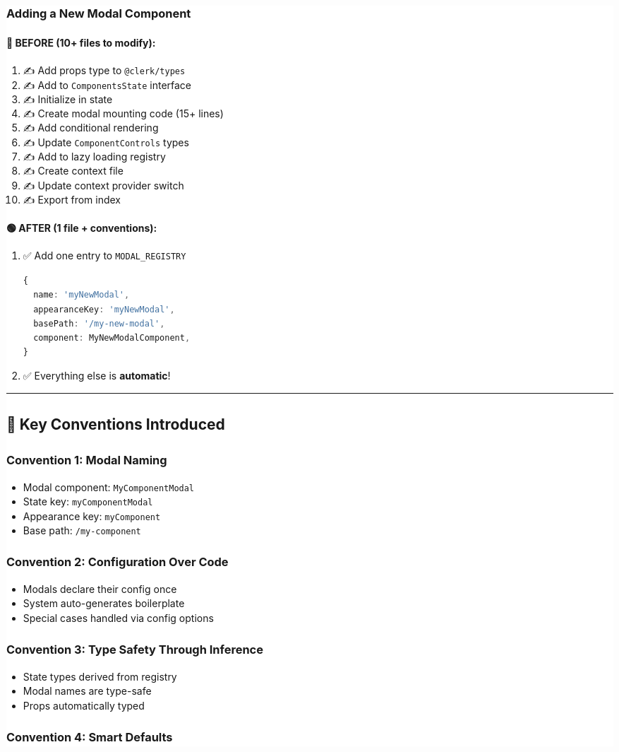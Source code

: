 ### Adding a New Modal Component

#### 🔴 BEFORE (10+ files to modify):

1. ✍️ Add props type to `@clerk/types`
2. ✍️ Add to `ComponentsState` interface
3. ✍️ Initialize in state
4. ✍️ Create modal mounting code (15+ lines)
5. ✍️ Add conditional rendering
6. ✍️ Update `ComponentControls` types
7. ✍️ Add to lazy loading registry
8. ✍️ Create context file
9. ✍️ Update context provider switch
10. ✍️ Export from index

#### 🟢 AFTER (1 file + conventions):

1. ✅ Add one entry to `MODAL_REGISTRY`
   ```typescript
   {
     name: 'myNewModal',
     appearanceKey: 'myNewModal',
     basePath: '/my-new-modal',
     component: MyNewModalComponent,
   }
   ```
2. ✅ Everything else is **automatic**!

---

## 🎯 Key Conventions Introduced

### Convention 1: Modal Naming

- Modal component: `MyComponentModal`
- State key: `myComponentModal`
- Appearance key: `myComponent`
- Base path: `/my-component`

### Convention 2: Configuration Over Code

- Modals declare their config once
- System auto-generates boilerplate
- Special cases handled via config options

### Convention 3: Type Safety Through Inference

- State types derived from registry
- Modal names are type-safe
- Props automatically typed

### Convention 4: Smart Defaults
